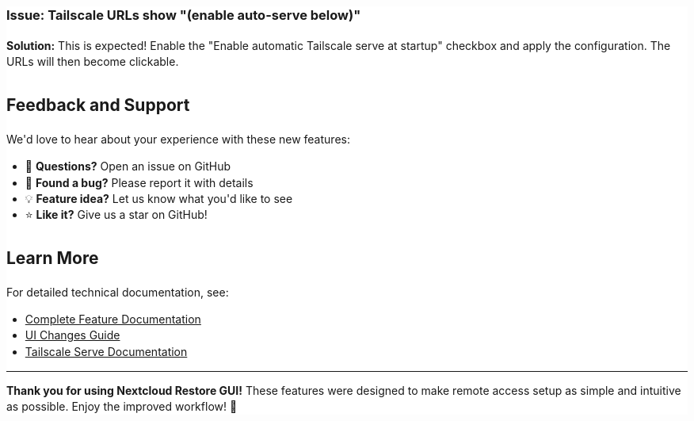 ### Issue: Tailscale URLs show "(enable auto-serve below)"
**Solution:** This is expected! Enable the "Enable automatic Tailscale serve at startup" checkbox and apply the configuration. The URLs will then become clickable.

## Feedback and Support

We'd love to hear about your experience with these new features:

- 💬 **Questions?** Open an issue on GitHub
- 🐛 **Found a bug?** Please report it with details
- 💡 **Feature idea?** Let us know what you'd like to see
- ⭐ **Like it?** Give us a star on GitHub!

## Learn More

For detailed technical documentation, see:
- [Complete Feature Documentation](SCHEDULED_TASK_AND_CLICKABLE_URLS.md)
- [UI Changes Guide](UI_CHANGES_SCHEDULED_TASK_URLS.md)
- [Tailscale Serve Documentation](https://tailscale.com/kb/1242/tailscale-serve/)

---

**Thank you for using Nextcloud Restore GUI!** These features were designed to make remote access setup as simple and intuitive as possible. Enjoy the improved workflow! 🎉
